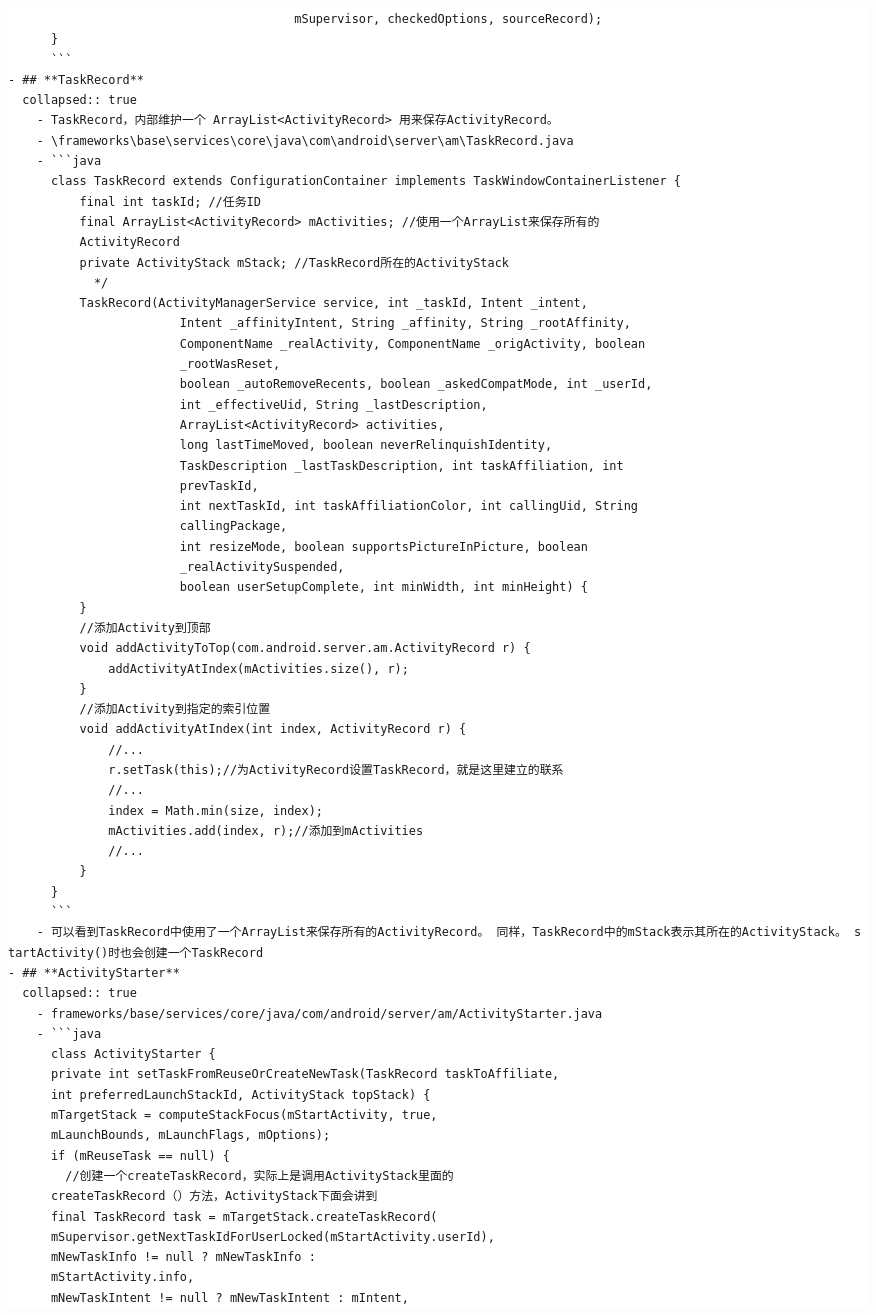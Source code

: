 		                                    mSupervisor, checkedOptions, sourceRecord);
		  }
		  ```
	- ## **TaskRecord**
	  collapsed:: true
		- TaskRecord，内部维护一个 ArrayList<ActivityRecord> 用来保存ActivityRecord。
		- \frameworks\base\services\core\java\com\android\server\am\TaskRecord.java
		- ```java
		  class TaskRecord extends ConfigurationContainer implements TaskWindowContainerListener {
		      final int taskId; //任务ID
		      final ArrayList<ActivityRecord> mActivities; //使用一个ArrayList来保存所有的
		      ActivityRecord
		      private ActivityStack mStack; //TaskRecord所在的ActivityStack
		        */
		      TaskRecord(ActivityManagerService service, int _taskId, Intent _intent,
		                    Intent _affinityIntent, String _affinity, String _rootAffinity,
		                    ComponentName _realActivity, ComponentName _origActivity, boolean
		                    _rootWasReset,
		                    boolean _autoRemoveRecents, boolean _askedCompatMode, int _userId,
		                    int _effectiveUid, String _lastDescription,
		                    ArrayList<ActivityRecord> activities,
		                    long lastTimeMoved, boolean neverRelinquishIdentity,
		                    TaskDescription _lastTaskDescription, int taskAffiliation, int
		                    prevTaskId,
		                    int nextTaskId, int taskAffiliationColor, int callingUid, String
		                    callingPackage,
		                    int resizeMode, boolean supportsPictureInPicture, boolean
		                    _realActivitySuspended,
		                    boolean userSetupComplete, int minWidth, int minHeight) {
		      }
		      //添加Activity到顶部
		      void addActivityToTop(com.android.server.am.ActivityRecord r) {
		          addActivityAtIndex(mActivities.size(), r);
		      }
		      //添加Activity到指定的索引位置
		      void addActivityAtIndex(int index, ActivityRecord r) {
		          //...
		          r.setTask(this);//为ActivityRecord设置TaskRecord，就是这里建立的联系
		          //...
		          index = Math.min(size, index);
		          mActivities.add(index, r);//添加到mActivities
		          //...
		      }
		  }
		  ```
		- 可以看到TaskRecord中使用了一个ArrayList来保存所有的ActivityRecord。 同样，TaskRecord中的mStack表示其所在的ActivityStack。 startActivity()时也会创建一个TaskRecord
	- ## **ActivityStarter**
	  collapsed:: true
		- frameworks/base/services/core/java/com/android/server/am/ActivityStarter.java
		- ```java
		  class ActivityStarter {
		  private int setTaskFromReuseOrCreateNewTask(TaskRecord taskToAffiliate,
		  int preferredLaunchStackId, ActivityStack topStack) {
		  mTargetStack = computeStackFocus(mStartActivity, true,
		  mLaunchBounds, mLaunchFlags, mOptions);
		  if (mReuseTask == null) {
		    //创建一个createTaskRecord，实际上是调用ActivityStack里面的
		  createTaskRecord（）方法，ActivityStack下面会讲到
		  final TaskRecord task = mTargetStack.createTaskRecord(
		  mSupervisor.getNextTaskIdForUserLocked(mStartActivity.userId),
		  mNewTaskInfo != null ? mNewTaskInfo :
		  mStartActivity.info,
		  mNewTaskIntent != null ? mNewTaskIntent : mIntent,